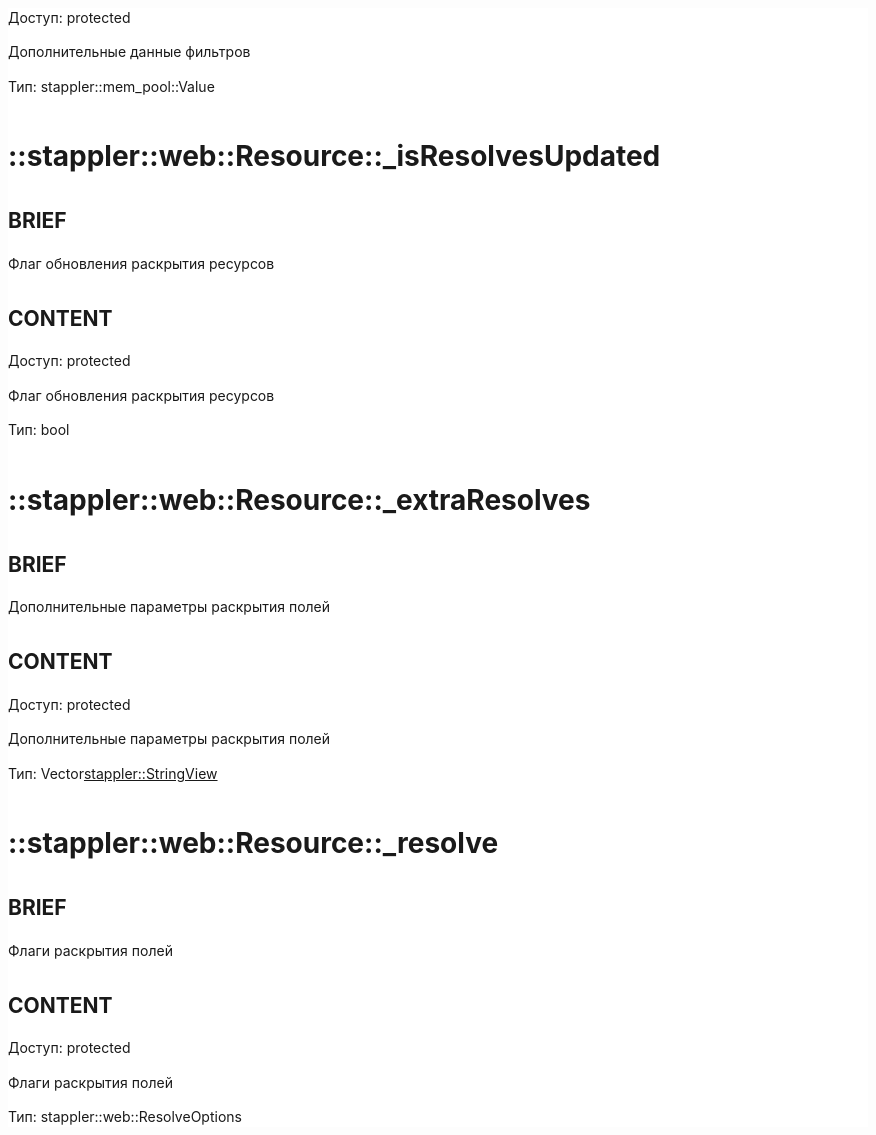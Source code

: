 Доступ: protected

Дополнительные данные фильтров

Тип: stappler::mem_pool::Value


# ::stappler::web::Resource::_isResolvesUpdated

## BRIEF

Флаг обновления раскрытия ресурсов

## CONTENT

Доступ: protected

Флаг обновления раскрытия ресурсов

Тип: bool


# ::stappler::web::Resource::_extraResolves

## BRIEF

Дополнительные параметры раскрытия полей

## CONTENT

Доступ: protected

Дополнительные параметры раскрытия полей

Тип: Vector<stappler::StringView>


# ::stappler::web::Resource::_resolve

## BRIEF

Флаги раскрытия полей

## CONTENT

Доступ: protected

Флаги раскрытия полей

Тип: stappler::web::ResolveOptions

